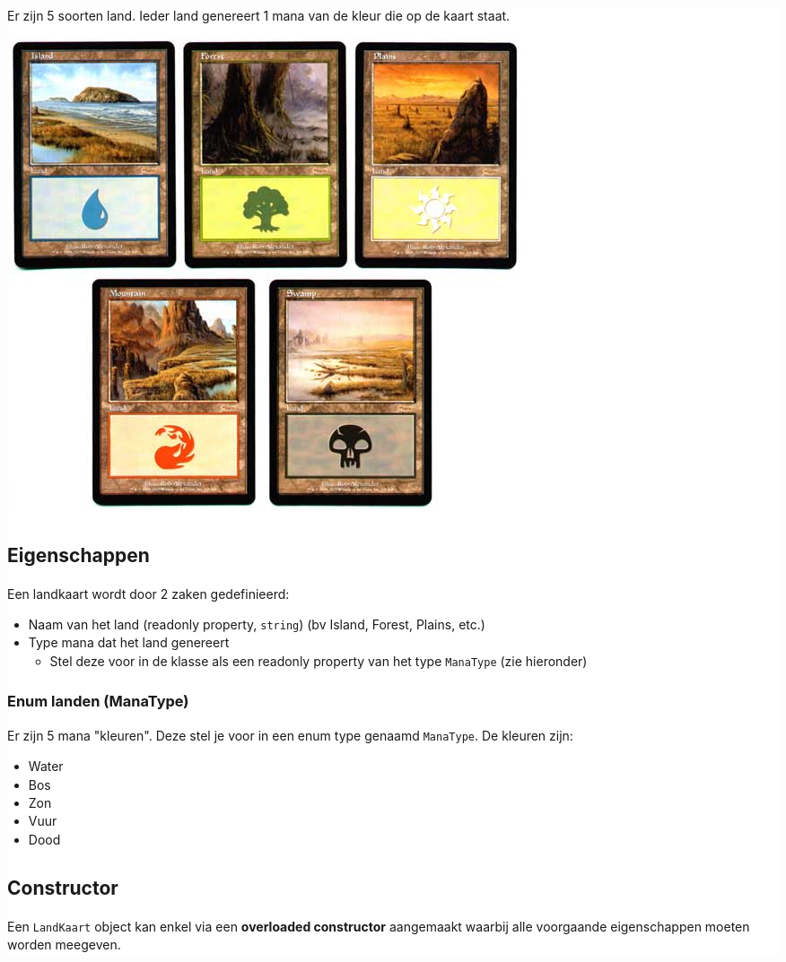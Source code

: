 Er zijn 5 soorten land. Ieder land genereert 1 mana van de kleur die op de kaart staat. 

![Kaart uitleg](../../assets/mana.jpg) 

## Eigenschappen
Een landkaart wordt door 2 zaken gedefinieerd:

* Naam van het land (readonly property, ``string``) (bv Island, Forest, Plains, etc.)
* Type mana dat het land genereert
    * Stel deze voor in de klasse als een readonly property van het type ``ManaType`` (zie hieronder)

###  Enum landen (ManaType)

Er zijn 5 mana "kleuren". Deze stel je voor in een enum type genaamd ``ManaType``. De kleuren zijn:
* Water
* Bos
* Zon
* Vuur
* Dood 

## Constructor

Een ``LandKaart`` object kan enkel via een **overloaded constructor** aangemaakt waarbij alle voorgaande eigenschappen moeten worden meegeven.
